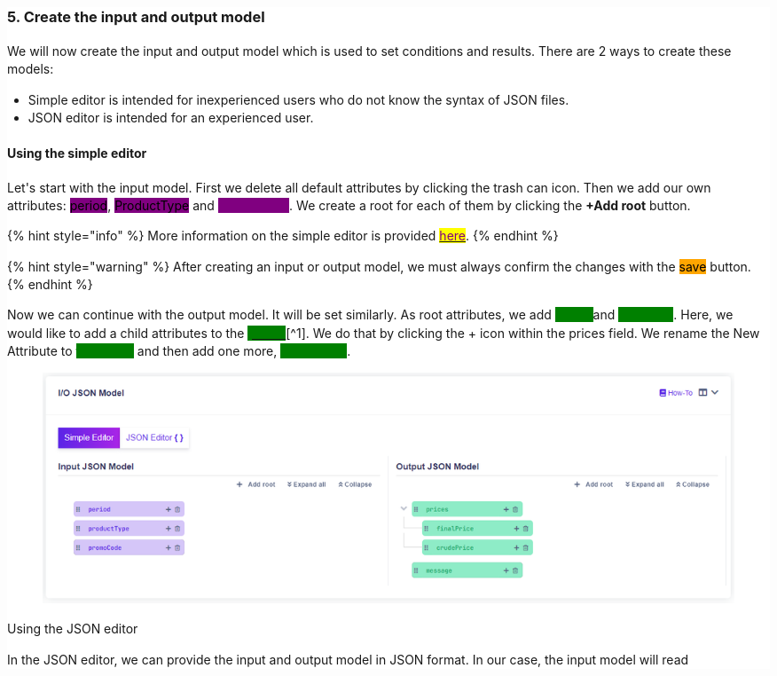 ### 5. Create the input and output model

We will now create the input and output model which is used to set conditions and results. There are 2 ways to create these models:

* Simple editor is intended for inexperienced users who do not know the syntax of JSON files.
* JSON editor is intended for an experienced user.

#### Using the simple editor

Let's start with the input model. First we delete all default attributes by clicking the trash can icon. Then we add our own attributes: <mark style="background-color:purple;">period</mark>, <mark style="background-color:purple;">ProductType</mark> and <mark style="color:purple;background-color:purple;">**promoCode**</mark>. We create a root for each of them by clicking the **+Add root** button.

{% hint style="info" %}
More information on the simple editor is provided [<mark style="color:purple;">here</mark>](https://docs.decisionrules.io/doc/decision-tables/input-and-output/simple-editor).
{% endhint %}

{% hint style="warning" %}
After creating an input or output model, we must always confirm the changes with the <mark style="background-color:orange;">save</mark> button.
{% endhint %}

Now we can continue with the output model. It will be set similarly. As root attributes, we add <mark style="color:green;background-color:green;">**prices**</mark>and <mark style="color:green;background-color:green;">**message**</mark>. Here, we would like to add a child attributes to the [<mark style="color:green;background-color:green;">**prices**</mark>](#user-content-fn-1)[^1]. We do that by clicking the + icon within the prices field. We rename the New Attribute to <mark style="color:green;background-color:green;">**finalPrice**</mark> and then add one more, <mark style="color:green;background-color:green;">**crudePrice**</mark>.

<figure><img src="../../.gitbook/assets/spaces_-MN4F4-qybg8XDATvios_uploads_Kk9OOAFg1xRpFGgPDY7D_image.webp" alt=""><figcaption></figcaption></figure>

Using the JSON editor

In the JSON editor, we can provide the input and output model in JSON format. In our case, the input model will read
